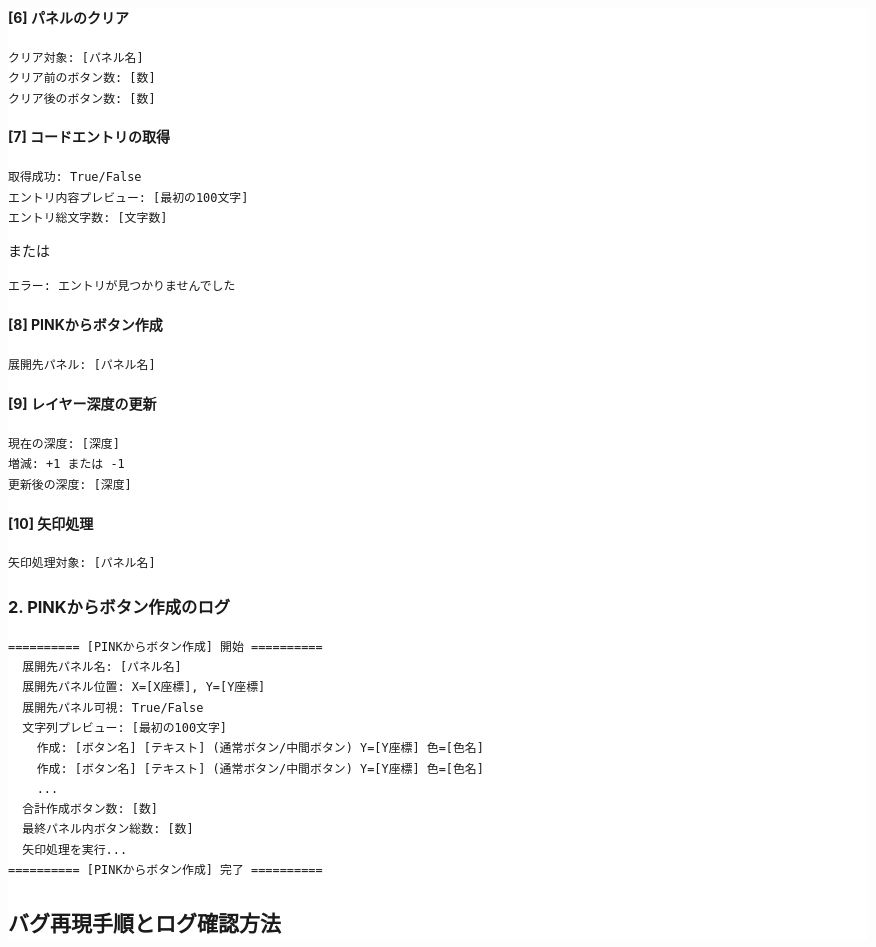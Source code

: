 #### [6] パネルのクリア
```
クリア対象: [パネル名]
クリア前のボタン数: [数]
クリア後のボタン数: [数]
```

#### [7] コードエントリの取得
```
取得成功: True/False
エントリ内容プレビュー: [最初の100文字]
エントリ総文字数: [文字数]
```
または
```
エラー: エントリが見つかりませんでした
```

#### [8] PINKからボタン作成
```
展開先パネル: [パネル名]
```

#### [9] レイヤー深度の更新
```
現在の深度: [深度]
増減: +1 または -1
更新後の深度: [深度]
```

#### [10] 矢印処理
```
矢印処理対象: [パネル名]
```

### 2. PINKからボタン作成のログ

```
========== [PINKからボタン作成] 開始 ==========
  展開先パネル名: [パネル名]
  展開先パネル位置: X=[X座標], Y=[Y座標]
  展開先パネル可視: True/False
  文字列プレビュー: [最初の100文字]
    作成: [ボタン名] [テキスト] (通常ボタン/中間ボタン) Y=[Y座標] 色=[色名]
    作成: [ボタン名] [テキスト] (通常ボタン/中間ボタン) Y=[Y座標] 色=[色名]
    ...
  合計作成ボタン数: [数]
  最終パネル内ボタン総数: [数]
  矢印処理を実行...
========== [PINKからボタン作成] 完了 ==========
```

## バグ再現手順とログ確認方法
